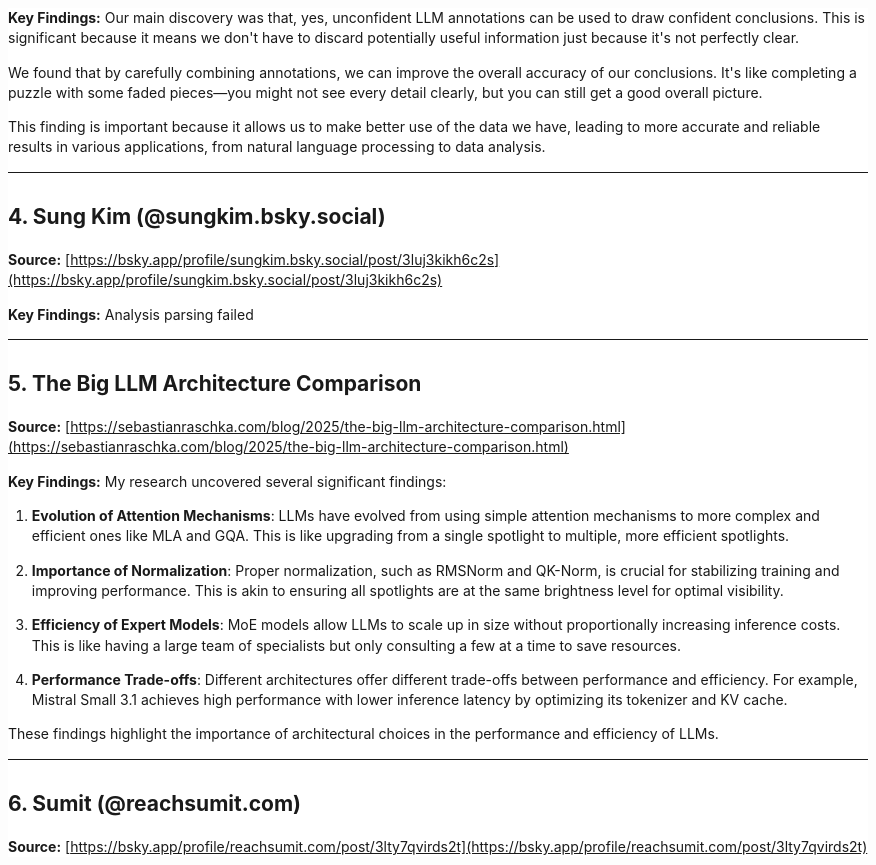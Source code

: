 **Key Findings:** Our main discovery was that, yes, unconfident LLM annotations can be used to draw confident conclusions. This is significant because it means we don't have to discard potentially useful information just because it's not perfectly clear.

We found that by carefully combining annotations, we can improve the overall accuracy of our conclusions. It's like completing a puzzle with some faded pieces—you might not see every detail clearly, but you can still get a good overall picture.

This finding is important because it allows us to make better use of the data we have, leading to more accurate and reliable results in various applications, from natural language processing to data analysis.

---

## 4. Sung Kim (@sungkim.bsky.social)

**Source:** [https://bsky.app/profile/sungkim.bsky.social/post/3luj3kikh6c2s](https://bsky.app/profile/sungkim.bsky.social/post/3luj3kikh6c2s)

**Key Findings:** Analysis parsing failed

---

## 5. The Big LLM Architecture Comparison

**Source:** [https://sebastianraschka.com/blog/2025/the-big-llm-architecture-comparison.html](https://sebastianraschka.com/blog/2025/the-big-llm-architecture-comparison.html)

**Key Findings:** My research uncovered several significant findings:

1. **Evolution of Attention Mechanisms**: LLMs have evolved from using simple attention mechanisms to more complex and efficient ones like MLA and GQA. This is like upgrading from a single spotlight to multiple, more efficient spotlights.

2. **Importance of Normalization**: Proper normalization, such as RMSNorm and QK-Norm, is crucial for stabilizing training and improving performance. This is akin to ensuring all spotlights are at the same brightness level for optimal visibility.

3. **Efficiency of Expert Models**: MoE models allow LLMs to scale up in size without proportionally increasing inference costs. This is like having a large team of specialists but only consulting a few at a time to save resources.

4. **Performance Trade-offs**: Different architectures offer different trade-offs between performance and efficiency. For example, Mistral Small 3.1 achieves high performance with lower inference latency by optimizing its tokenizer and KV cache.

These findings highlight the importance of architectural choices in the performance and efficiency of LLMs.

---

## 6. Sumit (@reachsumit.com)

**Source:** [https://bsky.app/profile/reachsumit.com/post/3lty7qvirds2t](https://bsky.app/profile/reachsumit.com/post/3lty7qvirds2t)
